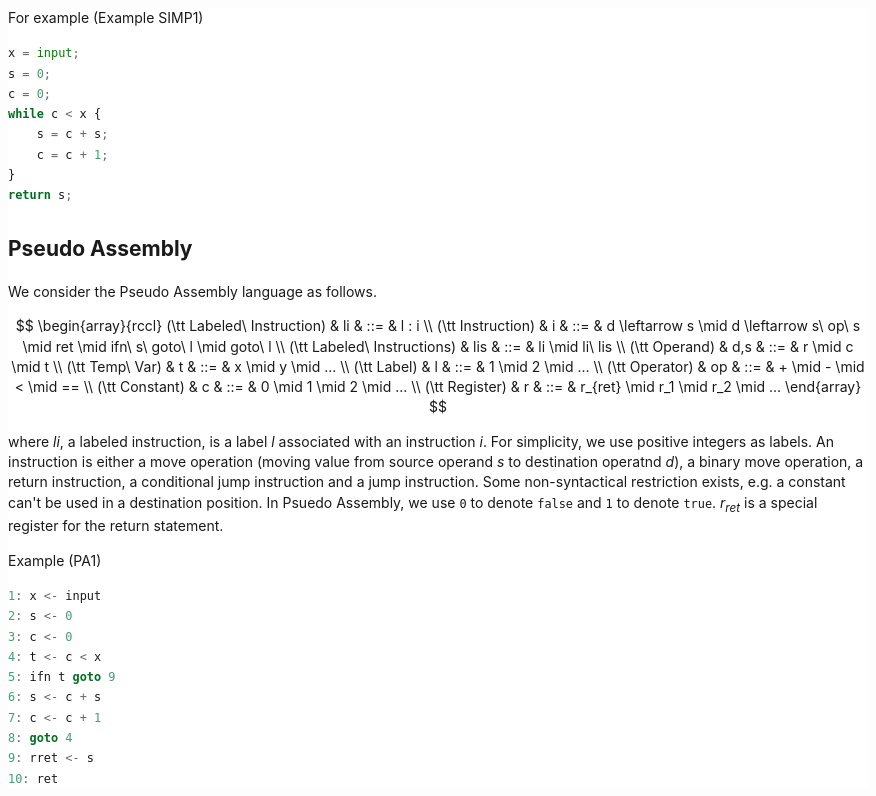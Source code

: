 For example (Example SIMP1)

```python 
x = input;
s = 0;
c = 0;
while c < x {
    s = c + s;
    c = c + 1;
}
return s;
```

## Pseudo Assembly

We consider the Pseudo Assembly language as follows.

$$
\begin{array}{rccl}
(\tt Labeled\ Instruction) & li  & ::= & l : i \\ 
(\tt Instruction)   & i   & ::= & d \leftarrow s \mid d \leftarrow s\ op\ s \mid ret \mid ifn\ s\ goto\ l \mid goto\ l \\ 
(\tt Labeled\ Instructions)   & lis   & ::= & li \mid li\ lis \\ 
(\tt Operand)       & d,s & ::= & r \mid c \mid t \\
(\tt Temp\ Var)      & t   & ::= & x \mid y \mid ...  \\
(\tt Label)         & l   & ::= & 1 \mid 2 \mid ... \\
(\tt Operator)      & op  & ::= & + \mid - \mid < \mid == \\ 
(\tt Constant)      & c   & ::= & 0 \mid 1 \mid 2 \mid ... \\ 
(\tt Register)      & r &   ::= & r_{ret} \mid r_1 \mid r_2 \mid ...  
\end{array}
$$

where $li$, a labeled instruction, is a label $l$ associated with an instruction $i$. For simplicity, we use positive integers as labels. 
An instruction is either a move operation (moving value from source operand $s$ to destination operatnd $d$), a binary move operation, a return instruction, a conditional jump instruction and a jump instruction. Some non-syntactical restriction exists, e.g. a constant can't be used in a destination position. In Psuedo Assembly, we use `0` to denote `false` and `1`  to denote `true`.
$r_{ret}$ is a special register for the return statement.

Example (PA1)
```java
1: x <- input
2: s <- 0
3: c <- 0
4: t <- c < x 
5: ifn t goto 9
6: s <- c + s
7: c <- c + 1
8: goto 4
9: rret <- s
10: ret
```
